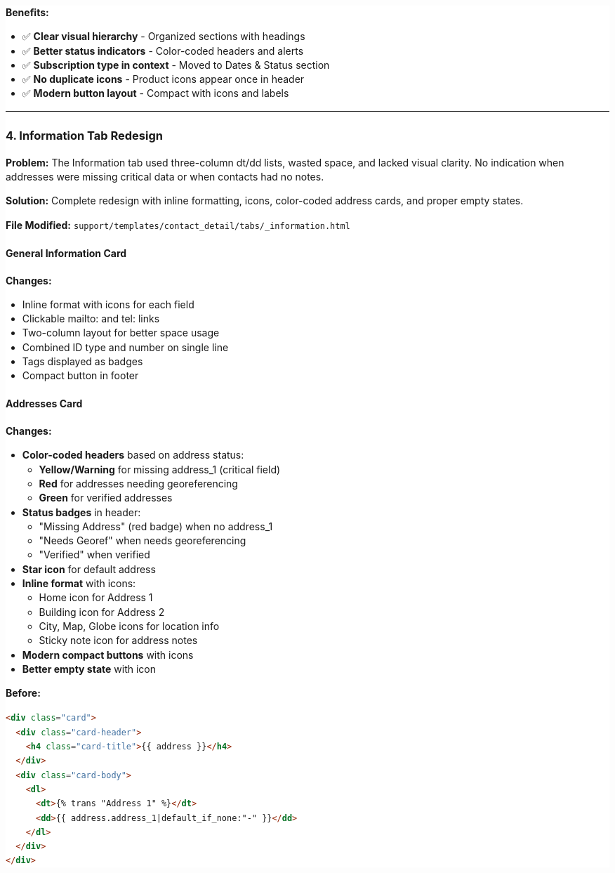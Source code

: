 **Benefits:**

- ✅ **Clear visual hierarchy** - Organized sections with headings
- ✅ **Better status indicators** - Color-coded headers and alerts
- ✅ **Subscription type in context** - Moved to Dates & Status section
- ✅ **No duplicate icons** - Product icons appear once in header
- ✅ **Modern button layout** - Compact with icons and labels

---

### 4. Information Tab Redesign

**Problem:** The Information tab used three-column dt/dd lists, wasted space, and lacked visual clarity. No indication when addresses were missing critical data or when contacts had no notes.

**Solution:** Complete redesign with inline formatting, icons, color-coded address cards, and proper empty states.

**File Modified:** `support/templates/contact_detail/tabs/_information.html`

#### General Information Card

**Changes:**

- Inline format with icons for each field
- Clickable mailto: and tel: links
- Two-column layout for better space usage
- Combined ID type and number on single line
- Tags displayed as badges
- Compact button in footer

#### Addresses Card

**Changes:**

- **Color-coded headers** based on address status:
  - **Yellow/Warning** for missing address_1 (critical field)
  - **Red** for addresses needing georeferencing
  - **Green** for verified addresses
- **Status badges** in header:
  - "Missing Address" (red badge) when no address_1
  - "Needs Georef" when needs georeferencing
  - "Verified" when verified
- **Star icon** for default address
- **Inline format** with icons:
  - Home icon for Address 1
  - Building icon for Address 2
  - City, Map, Globe icons for location info
  - Sticky note icon for address notes
- **Modern compact buttons** with icons
- **Better empty state** with icon

**Before:**

```html
<div class="card">
  <div class="card-header">
    <h4 class="card-title">{{ address }}</h4>
  </div>
  <div class="card-body">
    <dl>
      <dt>{% trans "Address 1" %}</dt>
      <dd>{{ address.address_1|default_if_none:"-" }}</dd>
    </dl>
  </div>
</div>
```
